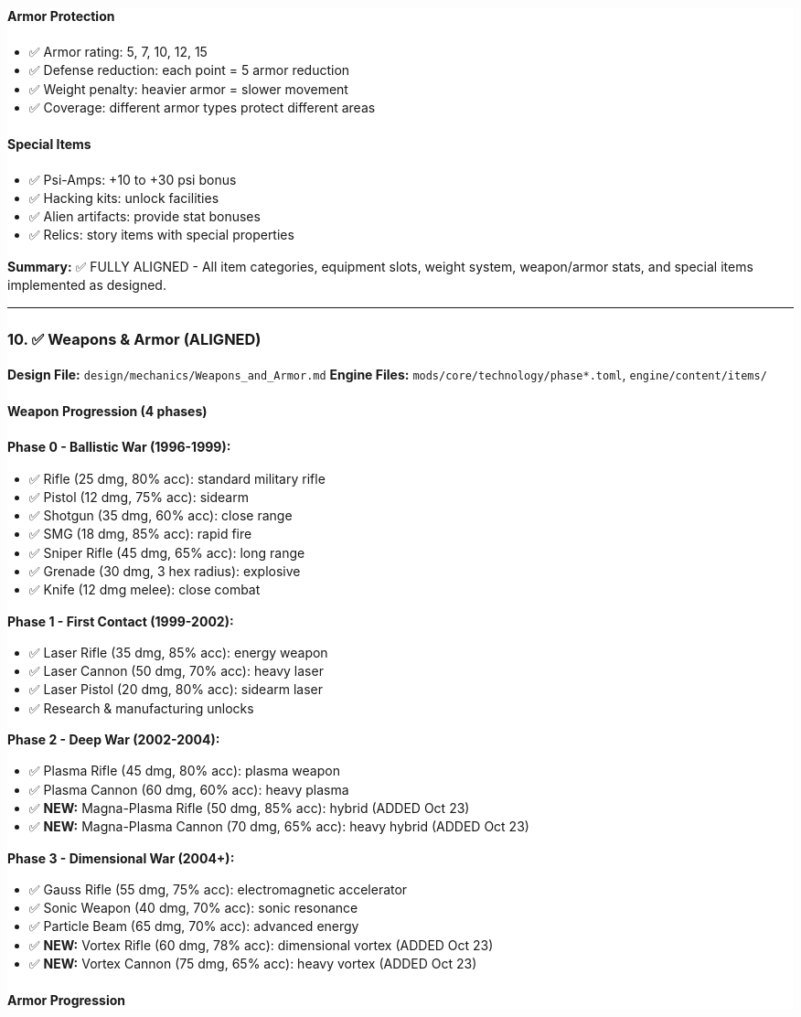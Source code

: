 #### Armor Protection
- ✅ Armor rating: 5, 7, 10, 12, 15
- ✅ Defense reduction: each point = 5 armor reduction
- ✅ Weight penalty: heavier armor = slower movement
- ✅ Coverage: different armor types protect different areas

#### Special Items
- ✅ Psi-Amps: +10 to +30 psi bonus
- ✅ Hacking kits: unlock facilities
- ✅ Alien artifacts: provide stat bonuses
- ✅ Relics: story items with special properties

**Summary:** ✅ FULLY ALIGNED - All item categories, equipment slots, weight system, weapon/armor stats, and special items implemented as designed.

---

### 10. ✅ Weapons & Armor (ALIGNED)

**Design File:** `design/mechanics/Weapons_and_Armor.md`
**Engine Files:** `mods/core/technology/phase*.toml`, `engine/content/items/`

#### Weapon Progression (4 phases)

**Phase 0 - Ballistic War (1996-1999):**
- ✅ Rifle (25 dmg, 80% acc): standard military rifle
- ✅ Pistol (12 dmg, 75% acc): sidearm
- ✅ Shotgun (35 dmg, 60% acc): close range
- ✅ SMG (18 dmg, 85% acc): rapid fire
- ✅ Sniper Rifle (45 dmg, 65% acc): long range
- ✅ Grenade (30 dmg, 3 hex radius): explosive
- ✅ Knife (12 dmg melee): close combat

**Phase 1 - First Contact (1999-2002):**
- ✅ Laser Rifle (35 dmg, 85% acc): energy weapon
- ✅ Laser Cannon (50 dmg, 70% acc): heavy laser
- ✅ Laser Pistol (20 dmg, 80% acc): sidearm laser
- ✅ Research & manufacturing unlocks

**Phase 2 - Deep War (2002-2004):**
- ✅ Plasma Rifle (45 dmg, 80% acc): plasma weapon
- ✅ Plasma Cannon (60 dmg, 60% acc): heavy plasma
- ✅ **NEW:** Magna-Plasma Rifle (50 dmg, 85% acc): hybrid (ADDED Oct 23)
- ✅ **NEW:** Magna-Plasma Cannon (70 dmg, 65% acc): heavy hybrid (ADDED Oct 23)

**Phase 3 - Dimensional War (2004+):**
- ✅ Gauss Rifle (55 dmg, 75% acc): electromagnetic accelerator
- ✅ Sonic Weapon (40 dmg, 70% acc): sonic resonance
- ✅ Particle Beam (65 dmg, 70% acc): advanced energy
- ✅ **NEW:** Vortex Rifle (60 dmg, 78% acc): dimensional vortex (ADDED Oct 23)
- ✅ **NEW:** Vortex Cannon (75 dmg, 65% acc): heavy vortex (ADDED Oct 23)

#### Armor Progression
